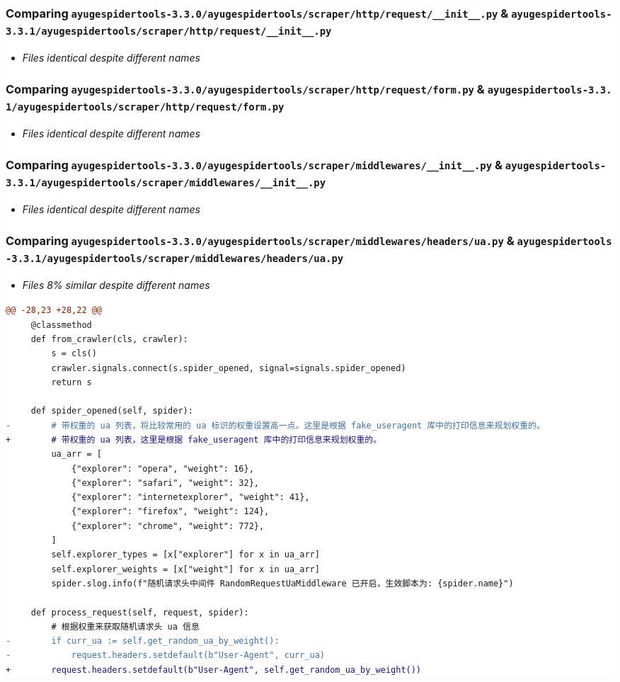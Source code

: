 ### Comparing `ayugespidertools-3.3.0/ayugespidertools/scraper/http/request/__init__.py` & `ayugespidertools-3.3.1/ayugespidertools/scraper/http/request/__init__.py`

 * *Files identical despite different names*

### Comparing `ayugespidertools-3.3.0/ayugespidertools/scraper/http/request/form.py` & `ayugespidertools-3.3.1/ayugespidertools/scraper/http/request/form.py`

 * *Files identical despite different names*

### Comparing `ayugespidertools-3.3.0/ayugespidertools/scraper/middlewares/__init__.py` & `ayugespidertools-3.3.1/ayugespidertools/scraper/middlewares/__init__.py`

 * *Files identical despite different names*

### Comparing `ayugespidertools-3.3.0/ayugespidertools/scraper/middlewares/headers/ua.py` & `ayugespidertools-3.3.1/ayugespidertools/scraper/middlewares/headers/ua.py`

 * *Files 8% similar despite different names*

```diff
@@ -28,23 +28,22 @@
     @classmethod
     def from_crawler(cls, crawler):
         s = cls()
         crawler.signals.connect(s.spider_opened, signal=signals.spider_opened)
         return s
 
     def spider_opened(self, spider):
-        # 带权重的 ua 列表，将比较常用的 ua 标识的权重设置高一点。这里是根据 fake_useragent 库中的打印信息来规划权重的。
+        # 带权重的 ua 列表，这里是根据 fake_useragent 库中的打印信息来规划权重的。
         ua_arr = [
             {"explorer": "opera", "weight": 16},
             {"explorer": "safari", "weight": 32},
             {"explorer": "internetexplorer", "weight": 41},
             {"explorer": "firefox", "weight": 124},
             {"explorer": "chrome", "weight": 772},
         ]
         self.explorer_types = [x["explorer"] for x in ua_arr]
         self.explorer_weights = [x["weight"] for x in ua_arr]
         spider.slog.info(f"随机请求头中间件 RandomRequestUaMiddleware 已开启，生效脚本为: {spider.name}")
 
     def process_request(self, request, spider):
         # 根据权重来获取随机请求头 ua 信息
-        if curr_ua := self.get_random_ua_by_weight():
-            request.headers.setdefault(b"User-Agent", curr_ua)
+        request.headers.setdefault(b"User-Agent", self.get_random_ua_by_weight())
```
